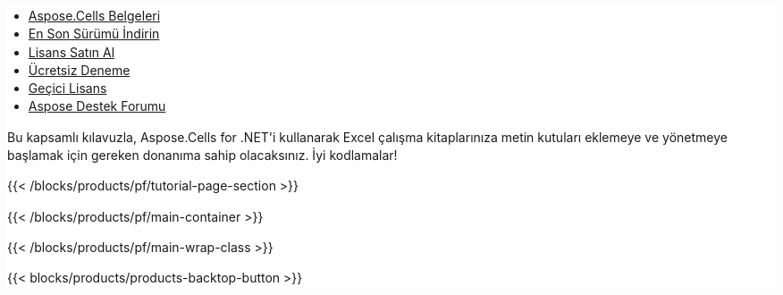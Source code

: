 - [Aspose.Cells Belgeleri](https://reference.aspose.com/cells/net/)
- [En Son Sürümü İndirin](https://releases.aspose.com/cells/net/)
- [Lisans Satın Al](https://purchase.aspose.com/buy)
- [Ücretsiz Deneme](https://releases.aspose.com/cells/net/)
- [Geçici Lisans](https://purchase.aspose.com/temporary-license/)
- [Aspose Destek Forumu](https://forum.aspose.com/c/cells/9)

Bu kapsamlı kılavuzla, Aspose.Cells for .NET'i kullanarak Excel çalışma kitaplarınıza metin kutuları eklemeye ve yönetmeye başlamak için gereken donanıma sahip olacaksınız. İyi kodlamalar!

{{< /blocks/products/pf/tutorial-page-section >}}

{{< /blocks/products/pf/main-container >}}

{{< /blocks/products/pf/main-wrap-class >}}

{{< blocks/products/products-backtop-button >}}
